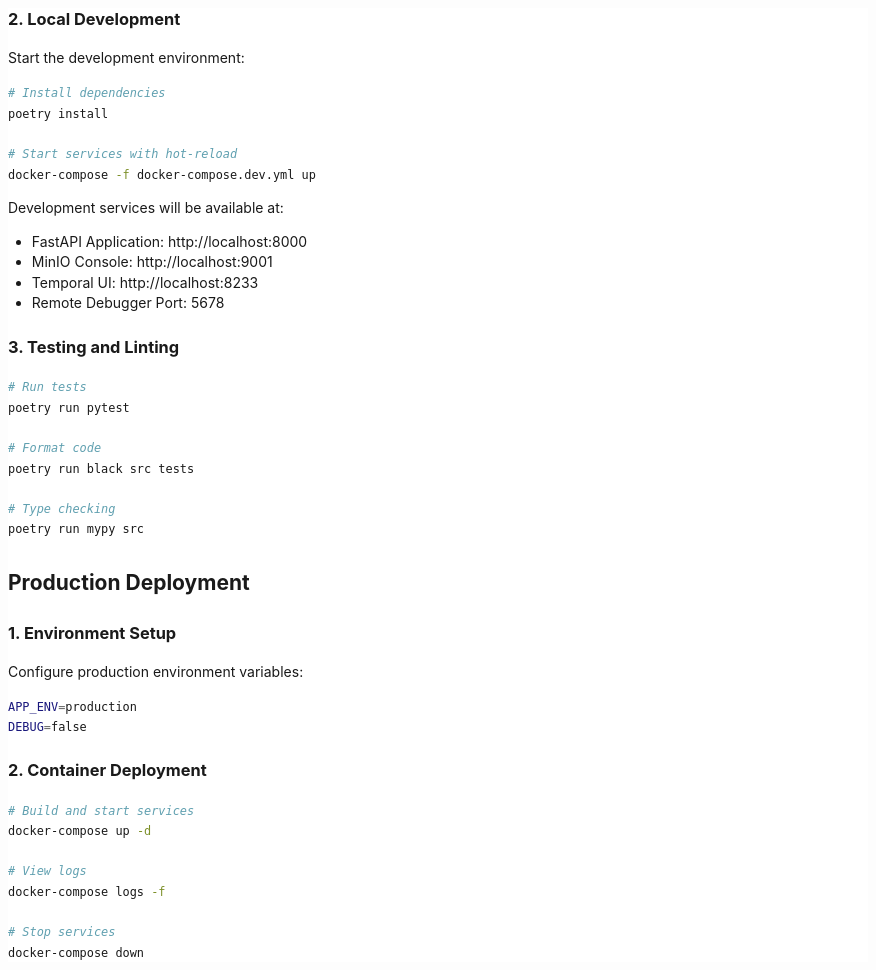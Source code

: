 ### 2. Local Development

Start the development environment:

```bash
# Install dependencies
poetry install

# Start services with hot-reload
docker-compose -f docker-compose.dev.yml up
```

Development services will be available at:
- FastAPI Application: http://localhost:8000
- MinIO Console: http://localhost:9001
- Temporal UI: http://localhost:8233
- Remote Debugger Port: 5678

### 3. Testing and Linting

```bash
# Run tests
poetry run pytest

# Format code
poetry run black src tests

# Type checking
poetry run mypy src
```

## Production Deployment

### 1. Environment Setup

Configure production environment variables:
```bash
APP_ENV=production
DEBUG=false
```

### 2. Container Deployment

```bash
# Build and start services
docker-compose up -d

# View logs
docker-compose logs -f

# Stop services
docker-compose down
```
